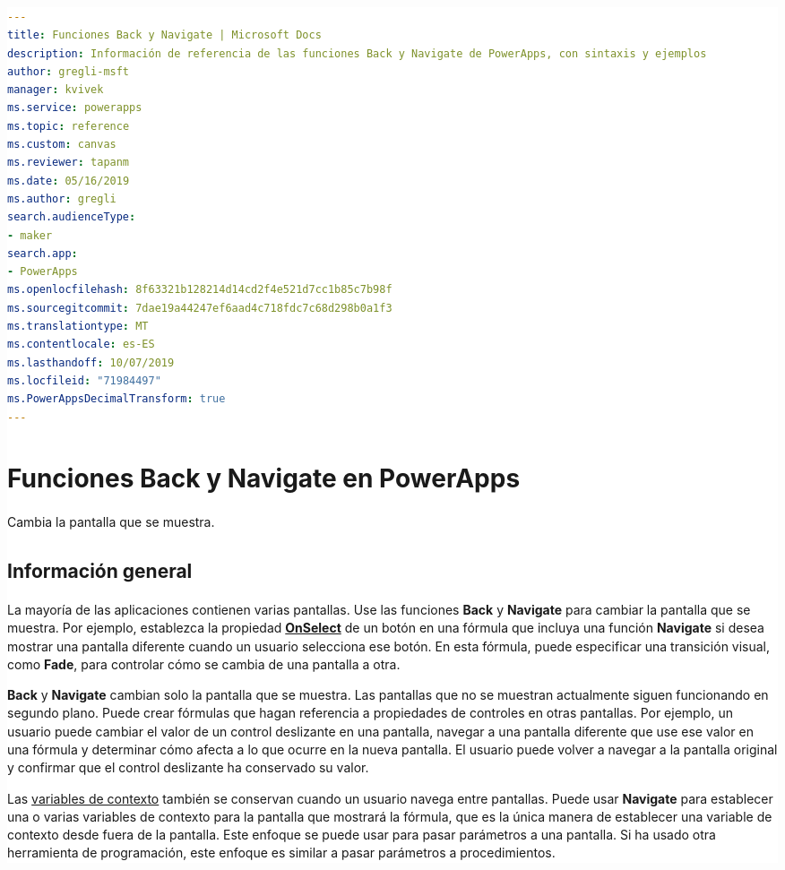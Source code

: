 ```yaml
---
title: Funciones Back y Navigate | Microsoft Docs
description: Información de referencia de las funciones Back y Navigate de PowerApps, con sintaxis y ejemplos
author: gregli-msft
manager: kvivek
ms.service: powerapps
ms.topic: reference
ms.custom: canvas
ms.reviewer: tapanm
ms.date: 05/16/2019
ms.author: gregli
search.audienceType:
- maker
search.app:
- PowerApps
ms.openlocfilehash: 8f63321b128214d14cd2f4e521d7cc1b85c7b98f
ms.sourcegitcommit: 7dae19a44247ef6aad4c718fdc7c68d298b0a1f3
ms.translationtype: MT
ms.contentlocale: es-ES
ms.lasthandoff: 10/07/2019
ms.locfileid: "71984497"
ms.PowerAppsDecimalTransform: true
---
```

# <a name="back-and-navigate-functions-in-powerapps"></a>Funciones Back y Navigate en PowerApps

Cambia la pantalla que se muestra.

## <a name="overview"></a>Información general

La mayoría de las aplicaciones contienen varias pantallas.  Use las funciones **Back** y **Navigate** para cambiar la pantalla que se muestra. Por ejemplo, establezca la propiedad **[OnSelect](../controls/properties-core.md)** de un botón en una fórmula que incluya una función **Navigate** si desea mostrar una pantalla diferente cuando un usuario selecciona ese botón. En esta fórmula, puede especificar una transición visual, como **Fade**, para controlar cómo se cambia de una pantalla a otra.  

**Back** y **Navigate** cambian solo la pantalla que se muestra. Las pantallas que no se muestran actualmente siguen funcionando en segundo plano. Puede crear fórmulas que hagan referencia a propiedades de controles en otras pantallas. Por ejemplo, un usuario puede cambiar el valor de un control deslizante en una pantalla, navegar a una pantalla diferente que use ese valor en una fórmula y determinar cómo afecta a lo que ocurre en la nueva pantalla. El usuario puede volver a navegar a la pantalla original y confirmar que el control deslizante ha conservado su valor.

Las [variables de contexto](../working-with-variables.md#use-a-context-variable) también se conservan cuando un usuario navega entre pantallas. Puede usar **Navigate** para establecer una o varias variables de contexto para la pantalla que mostrará la fórmula, que es la única manera de establecer una variable de contexto desde fuera de la pantalla. Este enfoque se puede usar para pasar parámetros a una pantalla. Si ha usado otra herramienta de programación, este enfoque es similar a pasar parámetros a procedimientos.
